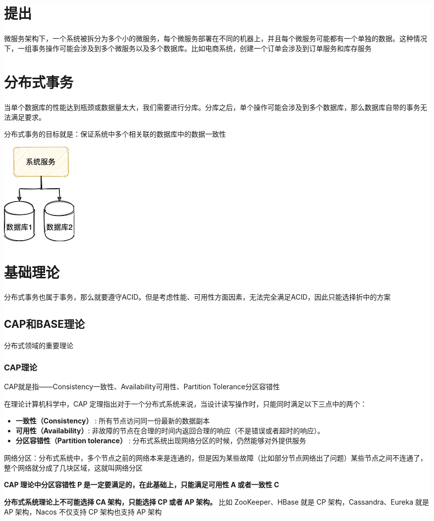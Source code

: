 # 提出

微服务架构下，一个系统被拆分为多个小的微服务，每个微服务部署在不同的机器上，并且每个微服务可能都有一个单独的数据。这种情况下，一组事务操作可能会涉及到多个微服务以及多个数据库。比如电商系统，创建一个订单会涉及到订单服务和库存服务

 

# 分布式事务

当单个数据库的性能达到瓶颈或数据量太大，我们需要进行分库。分库之后，单个操作可能会涉及到多个数据库，那么数据库自带的事务无法满足要求。

分布式事务的目标就是：保证系统中多个相关联的数据库中的数据一致性

 ![image.png](分布式事务.assets/1632404053153-5a9a2f11-c6c9-4428-b2db-6a7935716e63.png)

# 基础理论

分布式事务也属于事务，那么就要遵守ACID。但是考虑性能、可用性方面因素，无法完全满足ACID，因此只能选择折中的方案

 

## CAP和BASE理论

分布式领域的重要理论

### CAP理论

CAP就是指——Consistency一致性、Availability可用性、Partition Tolerance分区容错性

在理论计算机科学中，CAP 定理指出对于一个分布式系统来说，当设计读写操作时，只能同时满足以下三点中的两个：

- **一致性（Consistency）** : 所有节点访问同一份最新的数据副本
- **可用性（Availability）**: 非故障的节点在合理的时间内返回合理的响应（不是错误或者超时的响应）。
- **分区容错性（Partition tolerance）** : 分布式系统出现网络分区的时候，仍然能够对外提供服务

网络分区：分布式系统中，多个节点之前的网络本来是连通的，但是因为某些故障（比如部分节点网络出了问题）某些节点之间不连通了，整个网络就分成了几块区域，这就叫网络分区



**CAP 理论中分区容错性 P 是一定要满足的，在此基础上，只能满足可用性 A 或者一致性 C**

**分布式系统理论上不可能选择 CA 架构，只能选择 CP 或者 AP 架构。** 比如 ZooKeeper、HBase 就是 CP 架构，Cassandra、Eureka 就是 AP 架构，Nacos 不仅支持 CP 架构也支持 AP 架构

